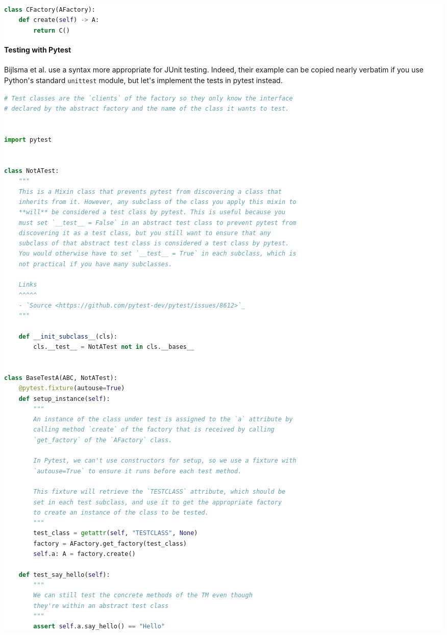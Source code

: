 ```python
class CFactory(AFactory):
    def create(self) -> A:
        return C()
```

#### Testing with Pytest

Bijlsma et al. use a syntax more appropriate for JUnit testing. Indeed, their example can be copied nearly verbatim if you use Python's standard `unittest` module, but let's implement the tests in pytest instead.

```python
# Test classes are the `clients` of the factory so they only know the interface
# declared by the abstract factory and the name of the class it wants to test.


import pytest


class NotATest:
    """
    This is a Mixin class that prevents pytest from discovering a class that
    inherits from it. However, any subclass of the class you apply this mixin to
    **will** be considered a test class by pytest. This is useful because you
    must set `__test__ = False` in an abstract test class to prevent pytest from
    discovering it as a test class, but you still want to ensure that any
    subclass of that abstract test class is considered a test class by pytest.
    You would otherwise have to set `__test__ = True` in each subclass, which is
    not practical if you have many subclasses.

    Links
    ^^^^^
    - `Source <https://github.com/pytest-dev/pytest/issues/8612>`_
    """

    def __init_subclass__(cls):
        cls.__test__ = NotATest not in cls.__bases__


class BaseTestA(ABC, NotATest):
    @pytest.fixture(autouse=True)
    def setup_instance(self):
        """
        An instance of the class under test is assigned to the `a` attribute by
        calling method `create` of the factory that is received by calling
        `get_factory` of the `AFactory` class.

        In Pytest, we can't use constructors for setup, so we use a fixture with
        `autouse=True` to ensure it runs before each test method.

        This fixture will retrieve the `TESTCLASS` attribute, which should be
        set in each test subclass, and use it to get the appropriate factory
        to create an instance of the class to be tested.
        """
        test_class = getattr(self, "TESTCLASS", None)
        factory = AFactory.get_factory(test_class)
        self.a: A = factory.create()

    def test_say_hello(self):
        """
        We can still test the concrete methods of the TM even though
        they're within an abstract test class
        """
        assert self.a.say_hello() == "Hello"
```